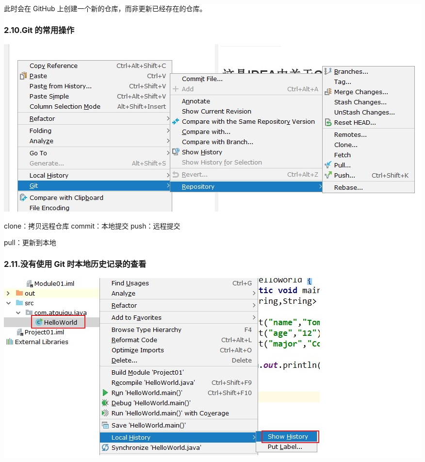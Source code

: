 此时会在 GitHub 上创建一个新的仓库，而非更新已经存在的仓库。

### 2.10.Git 的常用操作

![](media/757861eeb7b601a5c8566de1a1f39c8a.jpg)

clone：拷贝远程仓库 commit：本地提交 push：远程提交

pull：更新到本地

### 2.11.没有使用 **Git** 时本地历史记录的查看

![](media/2457c2573813f4209e2b4c86f1bed5cd.jpg)
